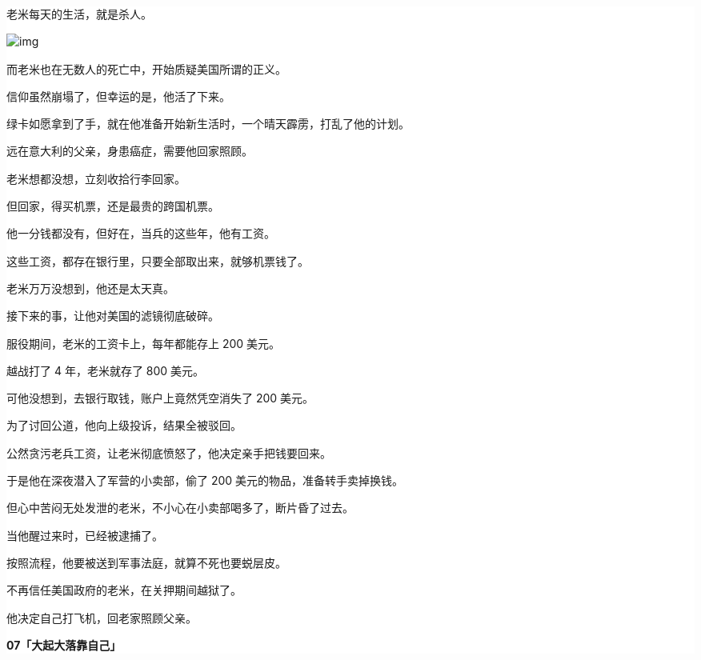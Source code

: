 
老米每天的生活，就是杀人。


![img](https://picx.zhimg.com/v2-e268b6feacdfa6bedc77659187c78bf5.webp)

而老米也在无数人的死亡中，开始质疑美国所谓的正义。


信仰虽然崩塌了，但幸运的是，他活了下来。


绿卡如愿拿到了手，就在他准备开始新生活时，一个晴天霹雳，打乱了他的计划。


远在意大利的父亲，身患癌症，需要他回家照顾。


老米想都没想，立刻收拾行李回家。


但回家，得买机票，还是最贵的跨国机票。


他一分钱都没有，但好在，当兵的这些年，他有工资。


这些工资，都存在银行里，只要全部取出来，就够机票钱了。


老米万万没想到，他还是太天真。


接下来的事，让他对美国的滤镜彻底破碎。


服役期间，老米的工资卡上，每年都能存上 200 美元。


越战打了 4 年，老米就存了 800 美元。


可他没想到，去银行取钱，账户上竟然凭空消失了 200 美元。


为了讨回公道，他向上级投诉，结果全被驳回。


公然贪污老兵工资，让老米彻底愤怒了，他决定亲手把钱要回来。


于是他在深夜潜入了军营的小卖部，偷了 200 美元的物品，准备转手卖掉换钱。


但心中苦闷无处发泄的老米，不小心在小卖部喝多了，断片昏了过去。


当他醒过来时，已经被逮捕了。


按照流程，他要被送到军事法庭，就算不死也要蜕层皮。


不再信任美国政府的老米，在关押期间越狱了。


他决定自己打飞机，回老家照顾父亲。


**07「大起大落靠自己」**

